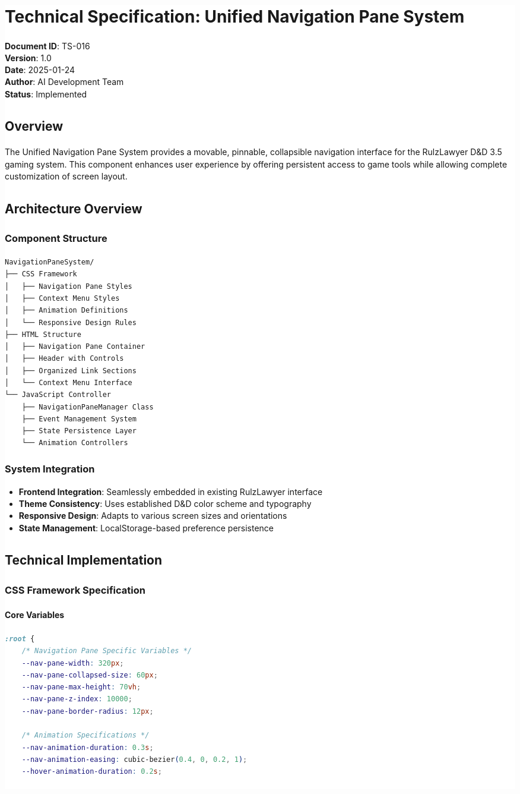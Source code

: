 # Technical Specification: Unified Navigation Pane System

**Document ID**: TS-016  
**Version**: 1.0  
**Date**: 2025-01-24  
**Author**: AI Development Team  
**Status**: Implemented  

## Overview
The Unified Navigation Pane System provides a movable, pinnable, collapsible navigation interface for the RulzLawyer D&D 3.5 gaming system. This component enhances user experience by offering persistent access to game tools while allowing complete customization of screen layout.

## Architecture Overview

### Component Structure
```
NavigationPaneSystem/
├── CSS Framework
│   ├── Navigation Pane Styles
│   ├── Context Menu Styles
│   ├── Animation Definitions
│   └── Responsive Design Rules
├── HTML Structure
│   ├── Navigation Pane Container
│   ├── Header with Controls
│   ├── Organized Link Sections
│   └── Context Menu Interface
└── JavaScript Controller
    ├── NavigationPaneManager Class
    ├── Event Management System
    ├── State Persistence Layer
    └── Animation Controllers
```

### System Integration
- **Frontend Integration**: Seamlessly embedded in existing RulzLawyer interface
- **Theme Consistency**: Uses established D&D color scheme and typography
- **Responsive Design**: Adapts to various screen sizes and orientations
- **State Management**: LocalStorage-based preference persistence

## Technical Implementation

### CSS Framework Specification

#### Core Variables
```css
:root {
    /* Navigation Pane Specific Variables */
    --nav-pane-width: 320px;
    --nav-pane-collapsed-size: 60px;
    --nav-pane-max-height: 70vh;
    --nav-pane-z-index: 10000;
    --nav-pane-border-radius: 12px;
    
    /* Animation Specifications */
    --nav-animation-duration: 0.3s;
    --nav-animation-easing: cubic-bezier(0.4, 0, 0.2, 1);
    --hover-animation-duration: 0.2s;
    
```